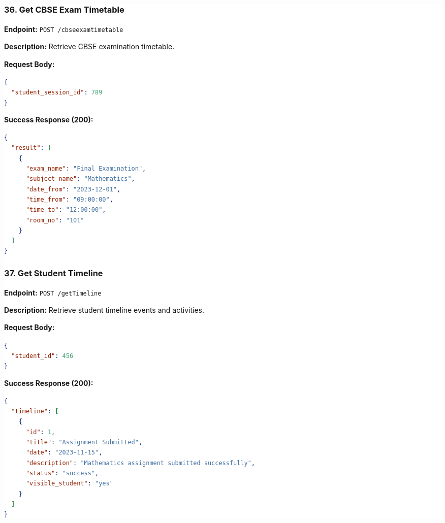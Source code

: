 ```json
```

### 36. Get CBSE Exam Timetable

**Endpoint:** `POST /cbseexamtimetable`

**Description:** Retrieve CBSE examination timetable.

**Request Body:**
```json
{
  "student_session_id": 789
}
```

**Success Response (200):**
```json
{
  "result": [
    {
      "exam_name": "Final Examination",
      "subject_name": "Mathematics",
      "date_from": "2023-12-01",
      "time_from": "09:00:00",
      "time_to": "12:00:00",
      "room_no": "101"
    }
  ]
}
```

### 37. Get Student Timeline

**Endpoint:** `POST /getTimeline`

**Description:** Retrieve student timeline events and activities.

**Request Body:**
```json
{
  "student_id": 456
}
```

**Success Response (200):**
```json
{
  "timeline": [
    {
      "id": 1,
      "title": "Assignment Submitted",
      "date": "2023-11-15",
      "description": "Mathematics assignment submitted successfully",
      "status": "success",
      "visible_student": "yes"
    }
  ]
}
```
